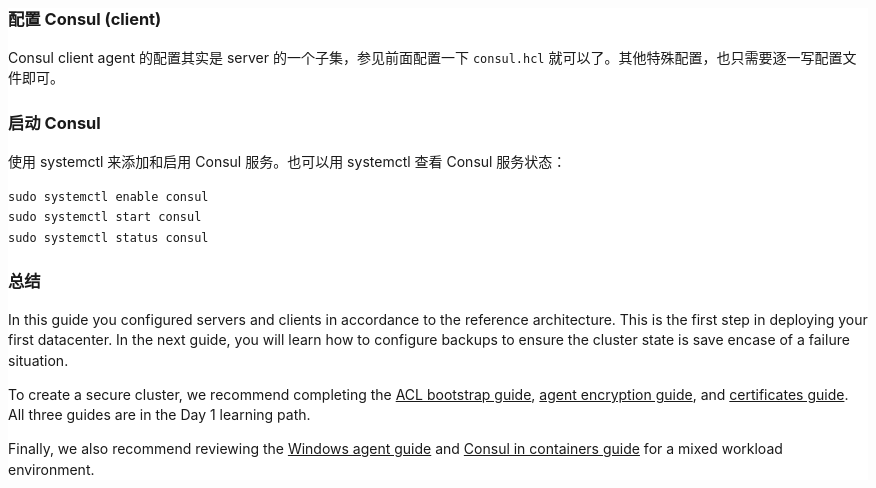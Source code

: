 ### 配置 Consul \(client\)

Consul client agent 的配置其实是 server 的一个子集，参见前面配置一下 `consul.hcl` 就可以了。其他特殊配置，也只需要逐一写配置文件即可。

### 启动 Consul

使用 systemctl 来添加和启用 Consul 服务。也可以用 systemctl 查看 Consul 服务状态：

```text
sudo systemctl enable consul
sudo systemctl start consul
sudo systemctl status consul
```

### 总结

In this guide you configured servers and clients in accordance to the reference architecture. This is the first step in deploying your first datacenter. In the next guide, you will learn how to configure backups to ensure the cluster state is save encase of a failure situation.

To create a secure cluster, we recommend completing the [ACL bootstrap guide](https://learn.hashicorp.com/consul/advanced/day-1-operations/acl-guide), [agent encryption guide](https://learn.hashicorp.com/consul/advanced/day-1-operations/agent-encryption), and [certificates guide](https://learn.hashicorp.com/consul/advanced/day-1-operations/certificates). All three guides are in the Day 1 learning path.

Finally, we also recommend reviewing the [Windows agent guide](https://www.consul.io/docs/guides/windows-guide.html) and [Consul in containers guide](https://www.consul.io/docs/guides/consul-containers.html) for a mixed workload environment.

